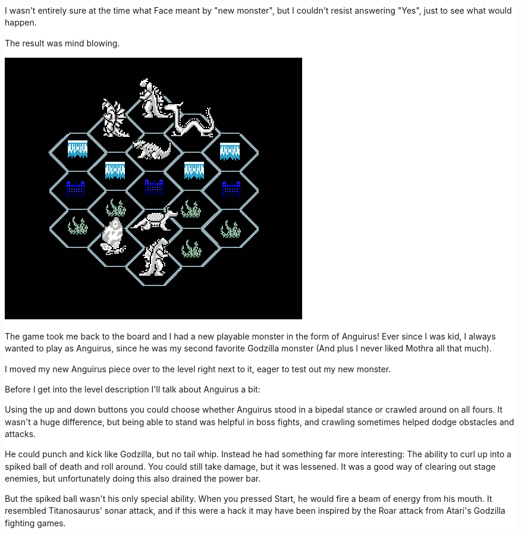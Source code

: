 I wasn't entirely sure at the time what Face meant by "new monster", but I couldn't
resist answering "Yes", just to see what would happen.

The result was mind blowing.

![New playable form: Anguirus](dementiaboardanguirus.png)

The game took me back to the board and I had a new playable monster in the form
of Anguirus! Ever since I was kid, I always wanted to play as Anguirus, since he
was my second favorite Godzilla monster (And plus I never liked Mothra all that
much).

I moved my new Anguirus piece over to the level right next to it, eager to test
out my new monster.

Before I get into the level description I'll talk about Anguirus a bit:

Using the up and down buttons you could choose whether Anguirus stood in a bipedal
stance or crawled around on all fours. It wasn't a huge difference, but being able
to stand was helpful in boss fights, and crawling sometimes helped dodge obstacles
and attacks.

He could punch and kick like Godzilla, but no tail whip. Instead he had something
far more interesting: The ability to curl up into a spiked ball of death and roll
around. You could still take damage, but it was lessened. It was a good way of
clearing out stage enemies, but unfortunately doing this also drained the power
bar.

But the spiked ball wasn't his only special ability. When you pressed Start,
he would fire a beam of energy from his mouth. It resembled Titanosaurus' sonar
attack, and if this were a hack it may have been inspired by the Roar attack from
Atari's Godzilla fighting games.
